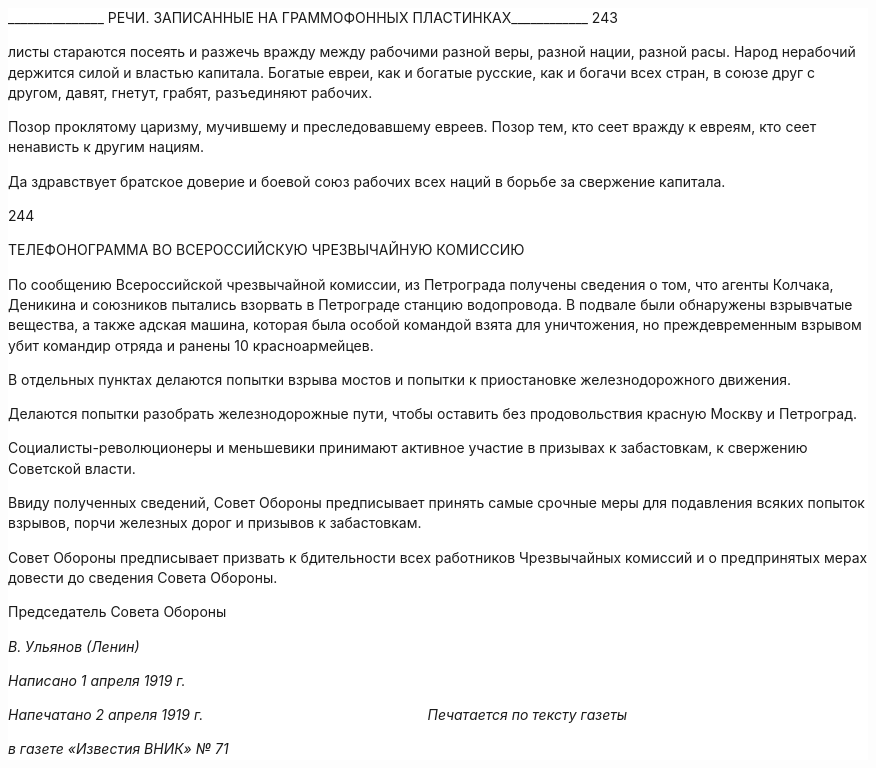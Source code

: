 
_______________ РЕЧИ. ЗАПИСАННЫЕ НА ГРАММОФОННЫХ ПЛАСТИНКАХ____________ 243

листы стараются посеять и разжечь вражду между рабочими разной веры, разной на­ции, разной расы. Народ нерабочий держится силой и властью капитала. Богатые евреи, как и богатые русские, как и богачи всех стран, в союзе друг с другом, давят, гнетут, грабят, разъединяют рабочих.

Позор проклятому царизму, мучившему и преследовавшему евреев. Позор тем, кто сеет вражду к евреям, кто сеет ненависть к другим нациям.

Да здравствует братское доверие и боевой союз рабочих всех наций в борьбе за свержение капитала.

  

244

ТЕЛЕФОНОГРАММА ВО ВСЕРОССИЙСКУЮ ЧРЕЗВЫЧАЙНУЮ КОМИССИЮ

По сообщению Всероссийской чрезвычайной комиссии, из Петрограда получены сведения о том, что агенты Колчака, Деникина и союзников пытались взорвать в Пет­рограде станцию водопровода. В подвале были обнаружены взрывчатые вещества, а также адская машина, которая была особой командой взята для уничтожения, но преж­девременным взрывом убит командир отряда и ранены 10 красноармейцев.

В отдельных пунктах делаются попытки взрыва мостов и попытки к приостановке железнодорожного движения.

Делаются попытки разобрать железнодорожные пути, чтобы оставить без продо­вольствия красную Москву и Петроград.

Социалисты-революционеры и меньшевики принимают активное участие в призы­вах к забастовкам, к свержению Советской власти.

Ввиду полученных сведений, Совет Обороны предписывает принять самые срочные меры для подавления всяких попыток взрывов, порчи железных дорог и призывов к за­бастовкам.

Совет Обороны предписывает призвать к бдительности всех работников Чрезвычай­ных комиссий и о предпринятых мерах довести до сведения Совета Обороны.

Председатель Совета Обороны

_В. Ульянов (Ленин)_

_Написано 1 апреля 1919 г._

_Напечатано 2 апреля 1919 г.                                                         Печатается по тексту газеты_

_в газете «Известия ВНИК» № 71_